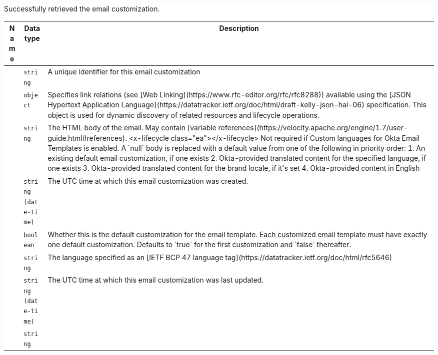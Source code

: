 Successfully retrieved the email customization.

<table>
<thead>
    <tr>
    <th>Name</th>
    <th>Datatype</th>
    <th>Description</th>
    </tr>
</thead>
<tbody>
<tr>
    <td><CopyableCode code="id" /></td>
    <td><code>string</code></td>
    <td>A unique identifier for this email customization</td>
</tr>
<tr>
    <td><CopyableCode code="_links" /></td>
    <td><code>object</code></td>
    <td>Specifies link relations (see [Web Linking](https://www.rfc-editor.org/rfc/rfc8288)) available using the [JSON Hypertext Application Language](https://datatracker.ietf.org/doc/html/draft-kelly-json-hal-06) specification. This object is used for dynamic discovery of related resources and lifecycle operations.</td>
</tr>
<tr>
    <td><CopyableCode code="body" /></td>
    <td><code>string</code></td>
    <td>The HTML body of the email. May contain [variable references](https://velocity.apache.org/engine/1.7/user-guide.html#references).   &lt;x-lifecycle class="ea"&gt;&lt;/x-lifecycle&gt; Not required if Custom languages for Okta Email Templates is enabled. A `null` body is replaced with a default value from one of the following in priority order:  1. An existing default email customization, if one exists 2. Okta-provided translated content for the specified language, if one exists 3. Okta-provided translated content for the brand locale, if it's set  4. Okta-provided content in English </td>
</tr>
<tr>
    <td><CopyableCode code="created" /></td>
    <td><code>string (date-time)</code></td>
    <td>The UTC time at which this email customization was created.</td>
</tr>
<tr>
    <td><CopyableCode code="isDefault" /></td>
    <td><code>boolean</code></td>
    <td>Whether this is the default customization for the email template. Each customized email template must have exactly one default customization. Defaults to `true` for the first customization and `false` thereafter.</td>
</tr>
<tr>
    <td><CopyableCode code="language" /></td>
    <td><code>string</code></td>
    <td>The language specified as an [IETF BCP 47 language tag](https://datatracker.ietf.org/doc/html/rfc5646)</td>
</tr>
<tr>
    <td><CopyableCode code="lastUpdated" /></td>
    <td><code>string (date-time)</code></td>
    <td>The UTC time at which this email customization was last updated.</td>
</tr>
<tr>
    <td><CopyableCode code="subject" /></td>
    <td><code>string</code></td>